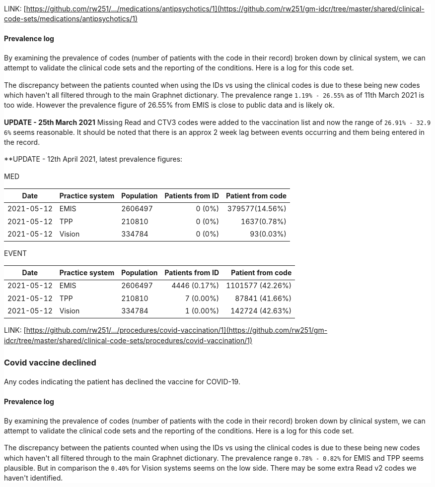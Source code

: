 LINK: [https://github.com/rw251/.../medications/antipsychotics/1](https://github.com/rw251/gm-idcr/tree/master/shared/clinical-code-sets/medications/antipsychotics/1)

#### Prevalence log

By examining the prevalence of codes (number of patients with the code in their record) broken down by clinical system, we can attempt to validate the clinical code sets and the reporting of the conditions. Here is a log for this code set.

The discrepancy between the patients counted when using the IDs vs using the clinical codes is due to these being new codes which haven't all filtered through to the main Graphnet dictionary. The prevalence range `1.19% - 26.55%` as of 11th March 2021 is too wide. However the prevalence figure of 26.55% from EMIS is close to public data and is likely ok.

**UPDATE - 25th March 2021** Missing Read and CTV3 codes were added to the vaccination list and now the range of `26.91% - 32.96%` seems reasonable. It should be noted that there is an approx 2 week lag between events occurring and them being entered in the record.

**UPDATE - 12th April 2021, latest prevalence figures:

MED

| Date       | Practice system | Population | Patients from ID | Patient from code |
| ---------- | --------------- | ---------- | ---------------: | ----------------: |
| 2021-05-12 | EMIS            | 2606497    |           0 (0%) |    379577(14.56%) |
| 2021-05-12 | TPP             | 210810	    |           0 (0%) |       1637(0.78%) |
| 2021-05-12 | Vision          | 334784	    |           0 (0%) |         93(0.03%) |

EVENT

| Date       | Practice system | Population | Patients from ID | Patient from code |
| ---------- | --------------- | ---------- | ---------------: | ----------------: |
| 2021-05-12 | 	EMIS	       | 2606497    |	4446 (0.17%)   |  1101577 (42.26%) |
| 2021-05-12 |	TPP	       | 210810	    |	7 (0.00%)      |    87841 (41.66%) |
| 2021-05-12 |	Vision	       | 334784	    |	1 (0.00%)      |   142724 (42.63%) |

LINK: [https://github.com/rw251/.../procedures/covid-vaccination/1](https://github.com/rw251/gm-idcr/tree/master/shared/clinical-code-sets/procedures/covid-vaccination/1)

### Covid vaccine declined

Any codes indicating the patient has declined the vaccine for COVID-19.
#### Prevalence log

By examining the prevalence of codes (number of patients with the code in their record) broken down by clinical system, we can attempt to validate the clinical code sets and the reporting of the conditions. Here is a log for this code set.

The discrepancy between the patients counted when using the IDs vs using the clinical codes is due to these being new codes which haven't all filtered through to the main Graphnet dictionary. The prevalence range `0.78% - 0.82%` for EMIS and TPP seems plausible. But in comparison the `0.40%` for Vision systems seems on the low side. There may be some extra Read v2 codes we haven't identified.
